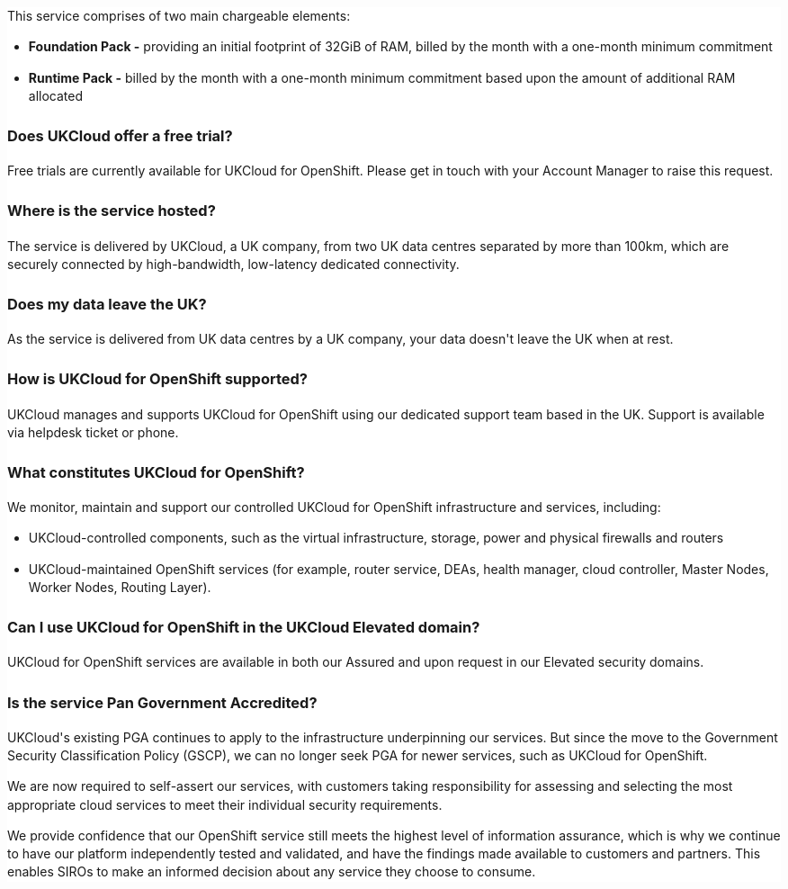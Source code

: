 This service comprises of two main chargeable elements:

  - **Foundation Pack -** providing an initial footprint of 32GiB of RAM, billed by the month with a one-month minimum commitment

  - **Runtime Pack -** billed by the month with a one-month minimum commitment based upon the amount of additional RAM allocated

### Does UKCloud offer a free trial?

Free trials are currently available for UKCloud for OpenShift. Please get in touch with your Account Manager to raise this request.

### Where is the service hosted?

The service is delivered by UKCloud, a UK company, from two UK data centres separated by more than 100km, which are securely connected by high-bandwidth, low-latency dedicated connectivity.

### Does my data leave the UK?

As the service is delivered from UK data centres by a UK company, your data doesn't leave the UK when at rest.

### How is UKCloud for OpenShift supported?

UKCloud manages and supports UKCloud for OpenShift using our dedicated support team based in the UK. Support is available via helpdesk ticket or phone.

### What constitutes UKCloud for OpenShift?

We monitor, maintain and support our controlled UKCloud for OpenShift infrastructure and services, including:

- UKCloud-controlled components, such as the virtual infrastructure, storage, power and physical firewalls and routers

- UKCloud-maintained OpenShift services (for example, router service, DEAs, health manager, cloud controller, Master Nodes, Worker Nodes, Routing Layer).

### Can I use UKCloud for OpenShift in the UKCloud Elevated domain?

UKCloud for OpenShift services are available in both our Assured and upon request in our Elevated security domains.

### Is the service Pan Government Accredited?

UKCloud's existing PGA continues to apply to the infrastructure underpinning our services. But since the move to the Government Security Classification Policy (GSCP), we can no longer seek PGA for newer services, such as UKCloud for OpenShift.

We are now required to self-assert our services, with customers taking responsibility for assessing and selecting the most appropriate cloud services to meet their individual security requirements.

We provide confidence that our OpenShift service still meets the highest level of information assurance, which is why we continue to have our platform independently tested and validated, and have the findings made available to customers and partners. This enables SIROs to make an informed decision about any service they choose to consume.
